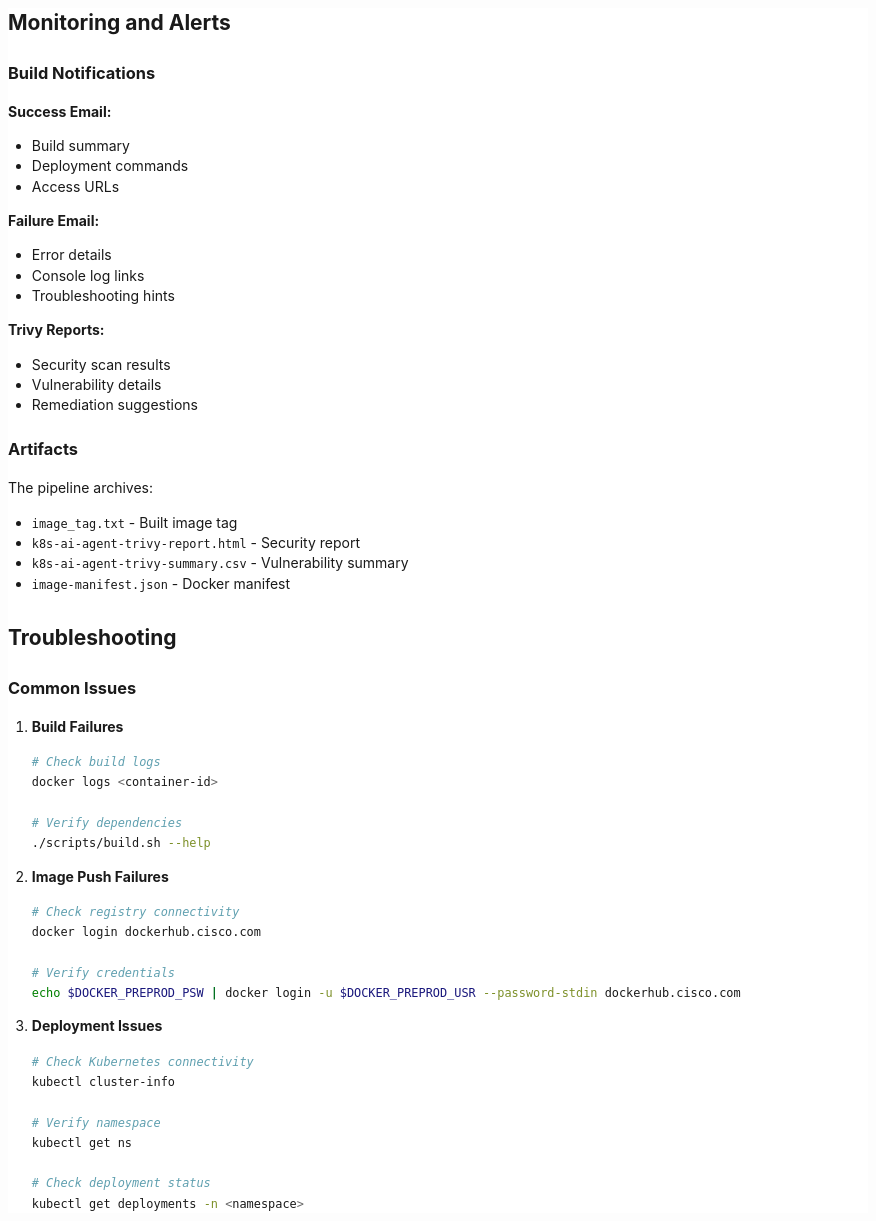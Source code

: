 ## Monitoring and Alerts

### Build Notifications

**Success Email:**
- Build summary
- Deployment commands
- Access URLs

**Failure Email:**
- Error details
- Console log links
- Troubleshooting hints

**Trivy Reports:**
- Security scan results
- Vulnerability details
- Remediation suggestions

### Artifacts

The pipeline archives:
- `image_tag.txt` - Built image tag
- `k8s-ai-agent-trivy-report.html` - Security report
- `k8s-ai-agent-trivy-summary.csv` - Vulnerability summary
- `image-manifest.json` - Docker manifest

## Troubleshooting

### Common Issues

1. **Build Failures**
   ```bash
   # Check build logs
   docker logs <container-id>
   
   # Verify dependencies
   ./scripts/build.sh --help
   ```

2. **Image Push Failures**
   ```bash
   # Check registry connectivity
   docker login dockerhub.cisco.com
   
   # Verify credentials
   echo $DOCKER_PREPROD_PSW | docker login -u $DOCKER_PREPROD_USR --password-stdin dockerhub.cisco.com
   ```

3. **Deployment Issues**
   ```bash
   # Check Kubernetes connectivity
   kubectl cluster-info
   
   # Verify namespace
   kubectl get ns
   
   # Check deployment status
   kubectl get deployments -n <namespace>
   ```
